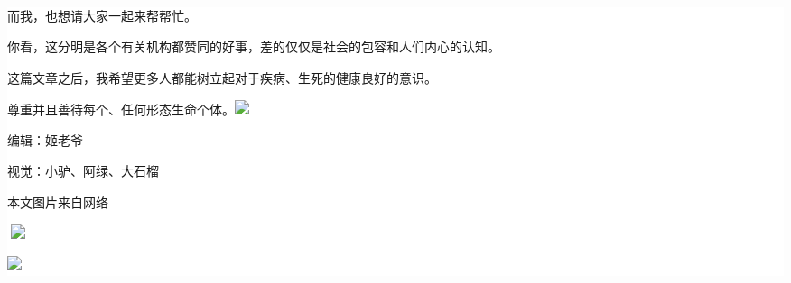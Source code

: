 而我，也想请大家一起来帮帮忙。

你看，这分明是各个有关机构都赞同的好事，差的仅仅是社会的包容和人们内心的认知。

这篇文章之后，我希望更多人都能树立起对于疾病、生死的健康良好的意识。

尊重并且善待每个、任何形态生命个体。**![](https://images.weserv.nl/?url=https%3A//mmbiz.qpic.cn/mmbiz_jpg/S8OkOpOdREsVNibER767ZxjzibK0ej2Vyjga5DhvNmZrLicZBkTUCvib5TnIc6cShCbU4DLLFBuRcpM6EBfLNIvMtQ/640%3Fwx_fmt%3Djpeg)**

  

  

编辑：姬老爷

视觉：小驴、阿绿、大石榴

本文图片来自网络  

  

 ![](https://images.weserv.nl/?url=https%3A//mmbiz.qpic.cn/mmbiz_png/S8OkOpOdREvN9eI7KJYsvgZbh1ZHkQfmwxdAZKWUROeAoGrHLbyNXPH7bLqicOtEaBbvWMAFPQgER4OCOZfG8fA/640%3Fwx_fmt%3Dpng)  

![](https://images.weserv.nl/?url=https%3A//mmbiz.qpic.cn/mmbiz_png/S8OkOpOdREvN9eI7KJYsvgZbh1ZHkQfm2elCtzYRAYqMAYKMLf8rrIN5qaicHH8eibfkmR53nX1Y4uzBSykJSicxg/640%3Fwx_fmt%3Dpng)

